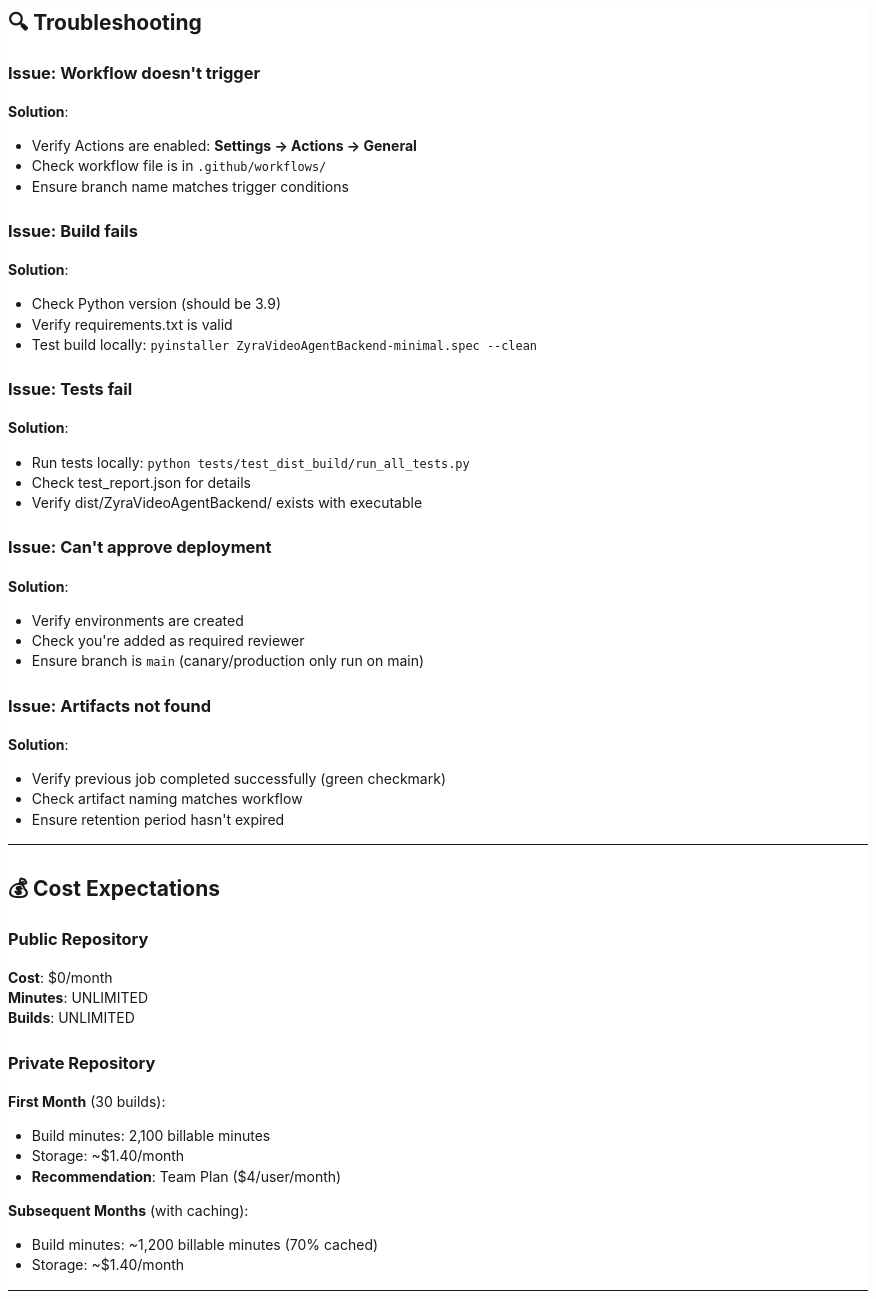 ## 🔍 Troubleshooting

### Issue: Workflow doesn't trigger
**Solution**: 
- Verify Actions are enabled: **Settings → Actions → General**
- Check workflow file is in `.github/workflows/`
- Ensure branch name matches trigger conditions

### Issue: Build fails
**Solution**:
- Check Python version (should be 3.9)
- Verify requirements.txt is valid
- Test build locally: `pyinstaller ZyraVideoAgentBackend-minimal.spec --clean`

### Issue: Tests fail
**Solution**:
- Run tests locally: `python tests/test_dist_build/run_all_tests.py`
- Check test_report.json for details
- Verify dist/ZyraVideoAgentBackend/ exists with executable

### Issue: Can't approve deployment
**Solution**:
- Verify environments are created
- Check you're added as required reviewer
- Ensure branch is `main` (canary/production only run on main)

### Issue: Artifacts not found
**Solution**:
- Verify previous job completed successfully (green checkmark)
- Check artifact naming matches workflow
- Ensure retention period hasn't expired

---

## 💰 Cost Expectations

### Public Repository
**Cost**: $0/month  
**Minutes**: UNLIMITED  
**Builds**: UNLIMITED  

### Private Repository
**First Month** (30 builds):
- Build minutes: 2,100 billable minutes
- Storage: ~$1.40/month
- **Recommendation**: Team Plan ($4/user/month)

**Subsequent Months** (with caching):
- Build minutes: ~1,200 billable minutes (70% cached)
- Storage: ~$1.40/month

---
